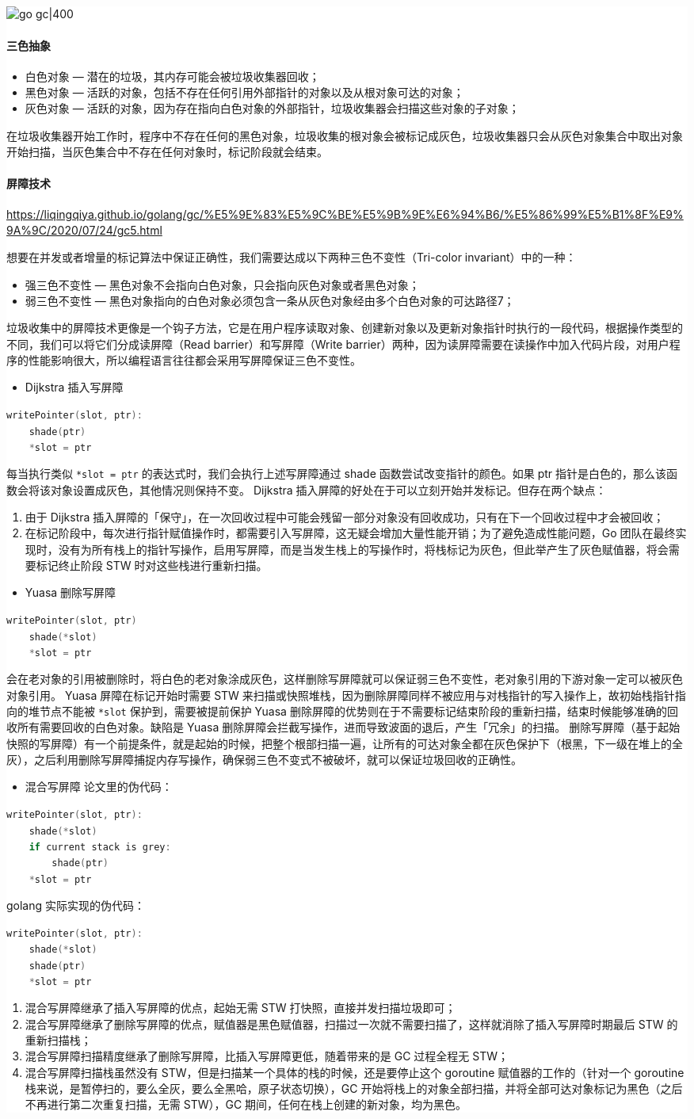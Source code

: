 
![go gc|400](https://github.com/abcdlsj/picx-images-hosting/raw/master/knows/golang_gc_obj_pic.2krrubepqx.webp)

#### 三色抽象
- 白色对象 — 潜在的垃圾，其内存可能会被垃圾收集器回收；
- 黑色对象 — 活跃的对象，包括不存在任何引用外部指针的对象以及从根对象可达的对象；
- 灰色对象 — 活跃的对象，因为存在指向白色对象的外部指针，垃圾收集器会扫描这些对象的子对象；

在垃圾收集器开始工作时，程序中不存在任何的黑色对象，垃圾收集的根对象会被标记成灰色，垃圾收集器只会从灰色对象集合中取出对象开始扫描，当灰色集合中不存在任何对象时，标记阶段就会结束。

#### 屏障技术
<https://liqingqiya.github.io/golang/gc/%E5%9E%83%E5%9C%BE%E5%9B%9E%E6%94%B6/%E5%86%99%E5%B1%8F%E9%9A%9C/2020/07/24/gc5.html>

想要在并发或者增量的标记算法中保证正确性，我们需要达成以下两种三色不变性（Tri-color invariant）中的一种：

- 强三色不变性 — 黑色对象不会指向白色对象，只会指向灰色对象或者黑色对象；
- 弱三色不变性 — 黑色对象指向的白色对象必须包含一条从灰色对象经由多个白色对象的可达路径7；

垃圾收集中的屏障技术更像是一个钩子方法，它是在用户程序读取对象、创建新对象以及更新对象指针时执行的一段代码，根据操作类型的不同，我们可以将它们分成读屏障（Read barrier）和写屏障（Write barrier）两种，因为读屏障需要在读操作中加入代码片段，对用户程序的性能影响很大，所以编程语言往往都会采用写屏障保证三色不变性。

- Dijkstra 插入写屏障
```go
writePointer(slot, ptr):
    shade(ptr)
    *slot = ptr
```
每当执行类似 `*slot = ptr` 的表达式时，我们会执行上述写屏障通过 shade 函数尝试改变指针的颜色。如果 ptr 指针是白色的，那么该函数会将该对象设置成灰色，其他情况则保持不变。
Dijkstra 插入屏障的好处在于可以立刻开始并发标记。但存在两个缺点：
1. 由于 Dijkstra 插入屏障的「保守」，在一次回收过程中可能会残留一部分对象没有回收成功，只有在下一个回收过程中才会被回收；
2. 在标记阶段中，每次进行指针赋值操作时，都需要引入写屏障，这无疑会增加大量性能开销；为了避免造成性能问题，Go 团队在最终实现时，没有为所有栈上的指针写操作，启用写屏障，而是当发生栈上的写操作时，将栈标记为灰色，但此举产生了灰色赋值器，将会需要标记终止阶段 STW 时对这些栈进行重新扫描。

- Yuasa 删除写屏障
```go
writePointer(slot, ptr)
    shade(*slot)
    *slot = ptr
```
会在老对象的引用被删除时，将白色的老对象涂成灰色，这样删除写屏障就可以保证弱三色不变性，老对象引用的下游对象一定可以被灰色对象引用。
Yuasa 屏障在标记开始时需要 STW 来扫描或快照堆栈，因为删除屏障同样不被应用与对栈指针的写入操作上，故初始栈指针指向的堆节点不能被 `*slot` 保护到，需要被提前保护
Yuasa 删除屏障的优势则在于不需要标记结束阶段的重新扫描，结束时候能够准确的回收所有需要回收的白色对象。缺陷是 Yuasa 删除屏障会拦截写操作，进而导致波面的退后，产生「冗余」的扫描。
删除写屏障（基于起始快照的写屏障）有一个前提条件，就是起始的时候，把整个根部扫描一遍，让所有的可达对象全都在灰色保护下（根黑，下一级在堆上的全灰），之后利用删除写屏障捕捉内存写操作，确保弱三色不变式不被破坏，就可以保证垃圾回收的正确性。

- 混合写屏障
论文里的伪代码：
```go
writePointer(slot, ptr):
    shade(*slot)
    if current stack is grey:
        shade(ptr)
    *slot = ptr
```
golang 实际实现的伪代码：
```go
writePointer(slot, ptr):
    shade(*slot)
    shade(ptr)
    *slot = ptr
```
1. 混合写屏障继承了插入写屏障的优点，起始无需 STW 打快照，直接并发扫描垃圾即可；
2. 混合写屏障继承了删除写屏障的优点，赋值器是黑色赋值器，扫描过一次就不需要扫描了，这样就消除了插入写屏障时期最后 STW 的重新扫描栈；
3. 混合写屏障扫描精度继承了删除写屏障，比插入写屏障更低，随着带来的是 GC 过程全程无 STW；
4. 混合写屏障扫描栈虽然没有 STW，但是扫描某一个具体的栈的时候，还是要停止这个 goroutine 赋值器的工作的（针对一个 goroutine 栈来说，是暂停扫的，要么全灰，要么全黑哈，原子状态切换），GC 开始将栈上的对象全部扫描，并将全部可达对象标记为黑色（之后不再进行第二次重复扫描，无需 STW），GC 期间，任何在栈上创建的新对象，均为黑色。
